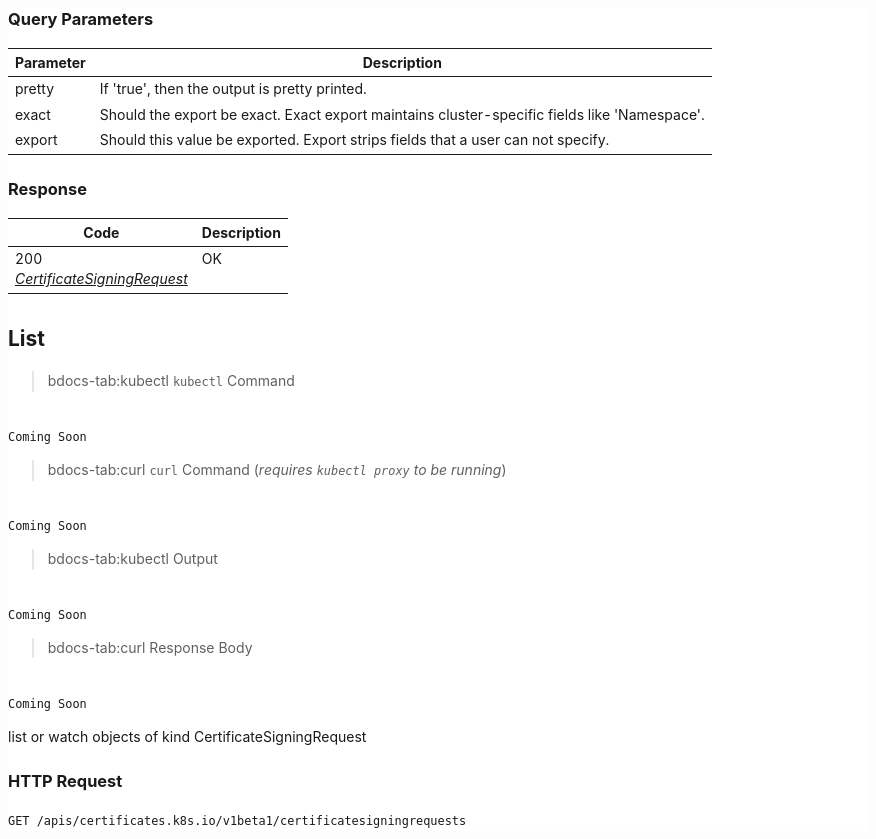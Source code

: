 ### Query Parameters

Parameter    | Description
------------ | -----------
pretty  | If 'true', then the output is pretty printed.
exact  | Should the export be exact.  Exact export maintains cluster-specific fields like 'Namespace'.
export  | Should this value be exported.  Export strips fields that a user can not specify.


### Response

Code         | Description
------------ | -----------
200 <br /> *[CertificateSigningRequest](#certificatesigningrequest-v1beta1)*  | OK


## List

>bdocs-tab:kubectl `kubectl` Command

```bdocs-tab:kubectl_shell

Coming Soon

```

>bdocs-tab:curl `curl` Command (*requires `kubectl proxy` to be running*)

```bdocs-tab:curl_shell

Coming Soon

```

>bdocs-tab:kubectl Output

```bdocs-tab:kubectl_json

Coming Soon

```
>bdocs-tab:curl Response Body

```bdocs-tab:curl_json

Coming Soon

```



list or watch objects of kind CertificateSigningRequest

### HTTP Request

`GET /apis/certificates.k8s.io/v1beta1/certificatesigningrequests`

